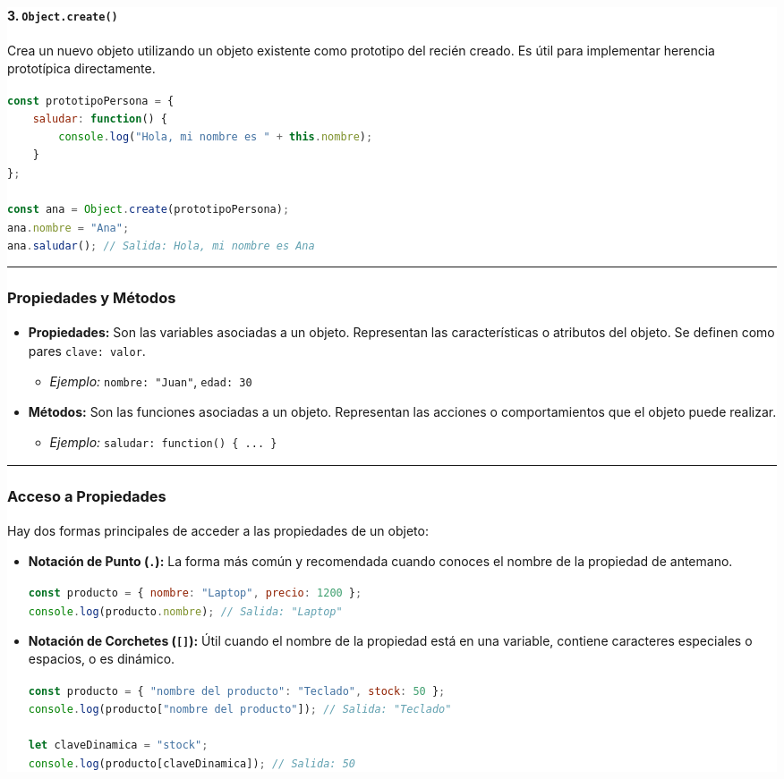 #### 3. `Object.create()`

Crea un nuevo objeto utilizando un objeto existente como prototipo del recién creado. Es útil para implementar herencia prototípica directamente.

```javascript
const prototipoPersona = {
    saludar: function() {
        console.log("Hola, mi nombre es " + this.nombre);
    }
};

const ana = Object.create(prototipoPersona);
ana.nombre = "Ana";
ana.saludar(); // Salida: Hola, mi nombre es Ana
```

---

### Propiedades y Métodos

- **Propiedades:** Son las variables asociadas a un objeto. Representan las características o atributos del objeto. Se definen como pares `clave: valor`.
    
    - _Ejemplo:_ `nombre: "Juan"`, `edad: 30`
        
- **Métodos:** Son las funciones asociadas a un objeto. Representan las acciones o comportamientos que el objeto puede realizar.
    
    - _Ejemplo:_ `saludar: function() { ... }`
        

---

### Acceso a Propiedades

Hay dos formas principales de acceder a las propiedades de un objeto:

- **Notación de Punto (`.`):** La forma más común y recomendada cuando conoces el nombre de la propiedad de antemano.

    ```javascript
    const producto = { nombre: "Laptop", precio: 1200 };
    console.log(producto.nombre); // Salida: "Laptop"
    ```

- **Notación de Corchetes (`[]`):** Útil cuando el nombre de la propiedad está en una variable, contiene caracteres especiales o espacios, o es dinámico.

    ```javascript
    const producto = { "nombre del producto": "Teclado", stock: 50 };
    console.log(producto["nombre del producto"]); // Salida: "Teclado"
    
    let claveDinamica = "stock";
    console.log(producto[claveDinamica]); // Salida: 50
    ```
    